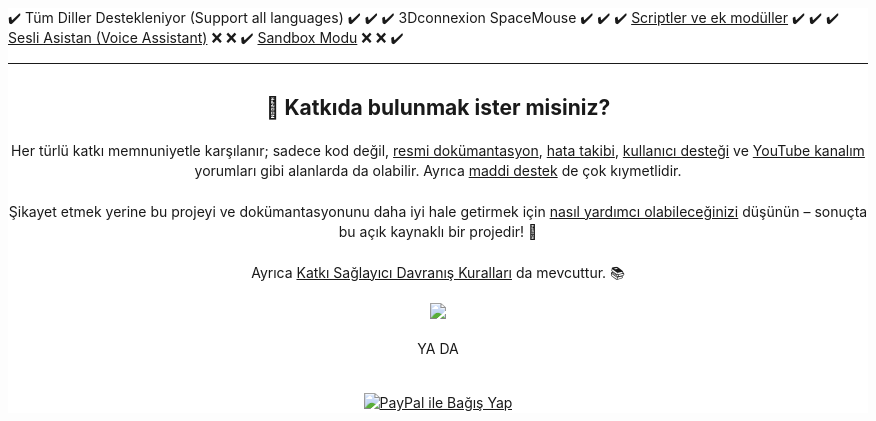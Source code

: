 <td style="text-align: center;">✔️</td>
</tr>
<tr>
<td>Tüm Diller Destekleniyor (Support all languages)</td>
<td style="text-align: center;">✔️</td>
<td style="text-align: center;">✔️</td>
<td style="text-align: center;">✔️</td>
</tr>
<tr>
<td>3Dconnexion SpaceMouse</td>
<td style="text-align: center;">✔️</td>
<td style="text-align: center;">✔️</td>
<td style="text-align: center;">✔️</td>
</tr>
<tr>
<td><a href="https://github.com/cryinkfly/Autodesk-Fusion-360-for-Linux/tree/main/files/docs/en-US/extensions">Scriptler ve ek modüller</a></td>
<td style="text-align: center;">✔️</td>
<td style="text-align: center;">✔️</td>
<td style="text-align: center;">✔️</td>
</tr>
<tr>
<td><a href="https://www.youtube.com/watch?v=YvBCIKRb_os">Sesli Asistan (Voice Assistant)</a></td>
<td style="text-align: center;">❌</td>
<td style="text-align: center;">❌</td>
<td style="text-align: center;">✔️</td>
</tr>
<tr>
<td><a href="https://github.com/cryinkfly/Autodesk-Fusion-360-for-Linux/issues/218">Sandbox Modu</a></td>
<td style="text-align: center;">❌</td>
<td style="text-align: center;">❌</td>
<td style="text-align: center;">✔️</td>
</tr>
</tbody>
</table>
</br> 
</div>

---

<div id="fusion360-contribute" align="center">
<h2>📮 Katkıda bulunmak ister misiniz?</h2>
Her türlü katkı memnuniyetle karşılanır; sadece kod değil, <a href="https://github.com/cryinkfly/Autodesk-Fusion-360-for-Linux/wiki/Documentation">resmi dokümantasyon</a>, <a href="https://github.com/cryinkfly/Autodesk-Fusion-360-for-Linux/issues">hata takibi</a>, <a href="https://github.com/cryinkfly/Autodesk-Fusion-360-for-Linux/discussions">kullanıcı desteği</a> ve <a href="https://www.youtube.com/channel/UCJO-EOBPtlVv5OycHkFPcRg">YouTube kanalım</a> yorumları gibi alanlarda da olabilir. Ayrıca <a href="https://cryinkfly.com/sponsoring/">maddi destek</a> de çok kıymetlidir.
</br></br>
Şikayet etmek yerine bu projeyi ve dokümantasyonunu daha iyi hale getirmek için <a href="https://cryinkfly.com/sponsoring/">nasıl yardımcı olabileceğinizi</a> düşünün – sonuçta bu açık kaynaklı bir projedir! 🎈
 </br></br>
 Ayrıca <a href="https://github.com/cryinkfly/Autodesk-Fusion-360-for-Linux/blob/main/.github/CODE_OF_CONDUCT.md">Katkı Sağlayıcı Davranış Kuralları</a> da mevcuttur. 📚
  </br></br>
  <a href="https://www.amazon.de/hz/wishlist/ls/MOK18Y12W61L#"><img src="https://user-images.githubusercontent.com/79079633/189486813-a101df9f-35dd-4aaa-8724-dd9fd1e5e86c.png" /></a>
 </br>
<p align="center">YA DA</p>
</br>
<a href="https://www.paypal.com/donate/?hosted_button_id=TBVAGT45LMR6W"><img src="https://www.paypalobjects.com/webstatic/en_US/i/buttons/checkout-logo-small.png" alt="PayPal ile Bağış Yap" /></a>
</div>